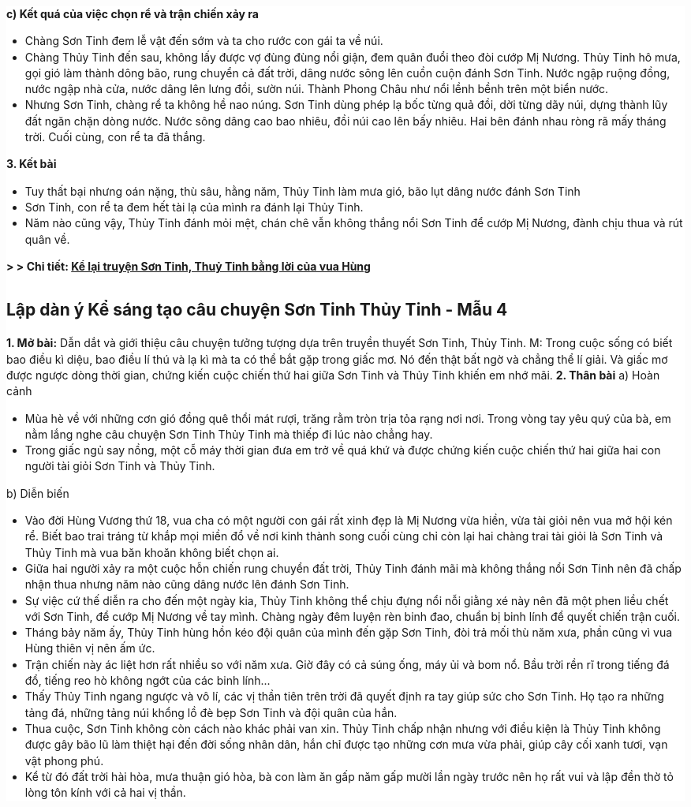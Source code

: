 **c\) Kết quá của việc chọn rể và trận chiến xảy ra**
  * Chàng Sơn Tinh đem lễ vật đến sớm và ta cho rước con gái ta về núi.
  * Chàng Thủy Tinh đến sau, không lấy được vợ đùng đùng nổi giận, đem quân đuổi theo đòi cướp Mị Nương. Thủy Tinh hô mưa, gọi gió làm thành dông bão, rung chuyển cả đất trời, dâng nước sông lên cuồn cuộn đánh Sơn Tinh. Nước ngập ruộng đồng, nước ngập nhà cửa, nước dâng lên lưng đồi, sườn núi. Thành Phong Châu như nổi lềnh bềnh trên một biển nước.
  * Nhưng Sơn Tinh, chàng rể ta không hề nao núng. Sơn Tinh dùng phép lạ bốc từng quả đồi, dời từng dãy núi, dựng thành lũy đất ngăn chặn dòng nước. Nước sông dâng cao bao nhiêu, đồi núi cao lên bấy nhiêu. Hai bên đánh nhau ròng rã mấy tháng trời. Cuối cùng, con rể ta đã thắng.

**3\. Kết bài**
  * Tuy thất bại nhưng oán nặng, thù sâu, hằng năm, Thủy Tinh làm mưa gió, bão lụt dâng nước đánh Sơn Tinh
  * Sơn Tinh, con rể ta đem hết tài lạ của mình ra đánh lại Thủy Tinh.
  * Năm nào cũng vậy, Thủy Tinh đánh mỏi mệt, chán chê vẫn không thắng nổi Sơn Tinh để cướp Mị Nương, đành chịu thua và rút quân về.

**> > Chi tiết: [Kể lại truyện Sơn Tinh, Thuỷ Tinh bằng lời của vua Hùng](<https://vndoc.com/van-mau-lop-6-ke-lai-truyen-son-tinh-thuy-tinh-bang-loi-cua-vua-hung-127755>)**
## **Lập dàn ý Kể sáng tạo câu chuyện Sơn Tinh Thủy Tinh - Mẫu 4**
**1\. Mở bài:** Dẫn dắt và giới thiệu câu chuyện tưởng tượng dựa trên truyền thuyết Sơn Tinh, Thủy Tinh.
M: Trong cuộc sống có biết bao điều kì diệu, bao điều lí thú và lạ kì mà ta có thể bắt gặp trong giấc mơ. Nó đến thật bất ngờ và chẳng thể lí giải. Và giấc mơ được ngược dòng thời gian, chứng kiến cuộc chiến thứ hai giữa Sơn Tinh và Thủy Tinh khiến em nhớ mãi.
**2\. Thân bài**
a\) Hoàn cảnh
  * Mùa hè về với những cơn gió đồng quê thổi mát rượi, trăng rằm tròn trịa tỏa rạng nơi nơi. Trong vòng tay yêu quý của bà, em nằm lắng nghe câu chuyện Sơn Tinh Thủy Tinh mà thiếp đi lúc nào chẳng hay.
  * Trong giấc ngủ say nồng, một cỗ máy thời gian đưa em trở về quá khứ và được chứng kiến cuộc chiến thứ hai giữa hai con người tài giỏi Sơn Tinh và Thủy Tinh.

b\) Diễn biến
  * Vào đời Hùng Vương thứ 18, vua cha có một người con gái rất xinh đẹp là Mị Nương vừa hiền, vừa tài giỏi nên vua mở hội kén rể. Biết bao trai tráng từ khắp mọi miền đổ về nơi kinh thành song cuối cùng chỉ còn lại hai chàng trai tài giỏi là Sơn Tinh và Thủy Tinh mà vua băn khoăn không biết chọn ai.
  * Giữa hai người xảy ra một cuộc hỗn chiến rung chuyển đất trời, Thủy Tinh đánh mãi mà không thắng nổi Sơn Tinh nên đã chấp nhận thua nhưng năm nào cũng dâng nước lên đánh Sơn Tinh.
  * Sự việc cứ thế diễn ra cho đến một ngày kia, Thủy Tinh không thể chịu đựng nổi nỗi giằng xé này nên đã một phen liều chết với Sơn Tinh, để cướp Mị Nương về tay mình. Chàng ngày đêm luyện rèn binh đao, chuẩn bị binh lính để quyết chiến trận cuối.
  * Tháng bảy năm ấy, Thủy Tinh hùng hồn kéo đội quân của mình đến gặp Sơn Tinh, đòi trả mối thù năm xưa, phần cũng vì vua Hùng thiên vị nên ấm ức.
  * Trận chiến này ác liệt hơn rất nhiều so với năm xưa. Giờ đây có cả súng ống, máy ủi và bom nổ. Bầu trời rền rĩ trong tiếng đá đổ, tiếng reo hò không ngớt của các binh lính...
  * Thấy Thủy Tinh ngang ngược và vô lí, các vị thần tiên trên trời đã quyết định ra tay giúp sức cho Sơn Tinh. Họ tạo ra những tảng đá, những tảng núi khổng lồ đè bẹp Sơn Tinh và đội quân của hắn.
  * Thua cuộc, Sơn Tinh không còn cách nào khác phải van xin. Thủy Tinh chấp nhận nhưng với điều kiện là Thủy Tinh không được gây bão lũ làm thiệt hại đến đời sống nhân dân, hắn chỉ được tạo những cơn mưa vừa phải, giúp cây cối xanh tươi, vạn vật phong phú.
  * Kể từ đó đất trời hài hòa, mưa thuận gió hòa, bà con làm ăn gấp năm gấp mười lần ngày trước nên họ rất vui và lập đền thờ tỏ lòng tôn kính với cả hai vị thần.

